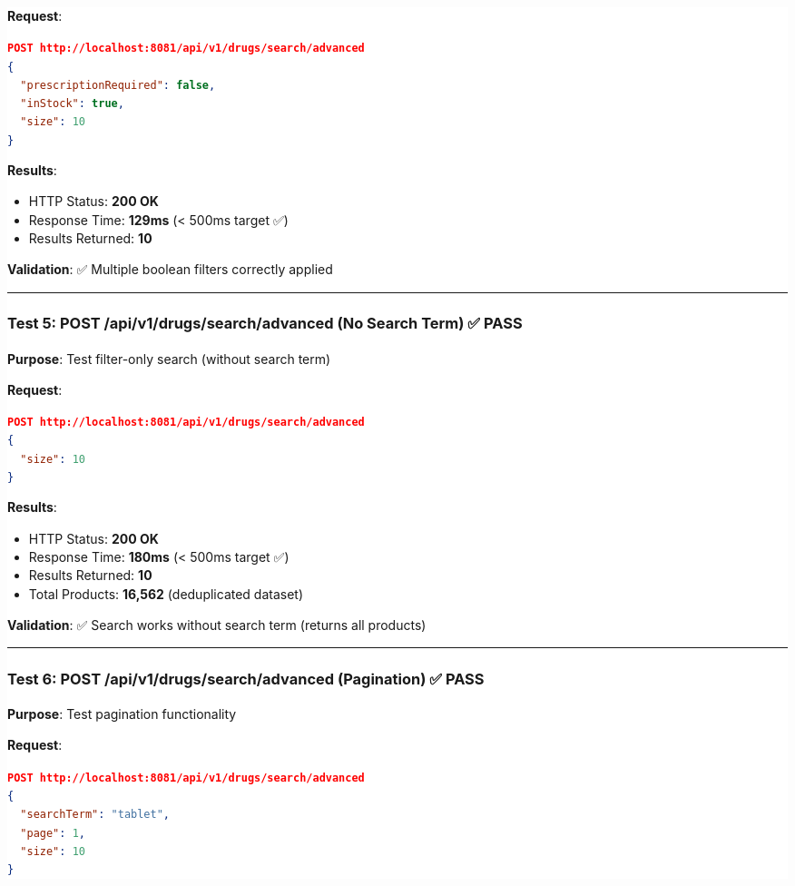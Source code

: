 **Request**:
```json
POST http://localhost:8081/api/v1/drugs/search/advanced
{
  "prescriptionRequired": false,
  "inStock": true,
  "size": 10
}
```

**Results**:
- HTTP Status: **200 OK**
- Response Time: **129ms** (< 500ms target ✅)
- Results Returned: **10**

**Validation**: ✅ Multiple boolean filters correctly applied

---

### Test 5: POST /api/v1/drugs/search/advanced (No Search Term) ✅ PASS

**Purpose**: Test filter-only search (without search term)

**Request**:
```json
POST http://localhost:8081/api/v1/drugs/search/advanced
{
  "size": 10
}
```

**Results**:
- HTTP Status: **200 OK**
- Response Time: **180ms** (< 500ms target ✅)
- Results Returned: **10**
- Total Products: **16,562** (deduplicated dataset)

**Validation**: ✅ Search works without search term (returns all products)

---

### Test 6: POST /api/v1/drugs/search/advanced (Pagination) ✅ PASS

**Purpose**: Test pagination functionality

**Request**:
```json
POST http://localhost:8081/api/v1/drugs/search/advanced
{
  "searchTerm": "tablet",
  "page": 1,
  "size": 10
}
```
